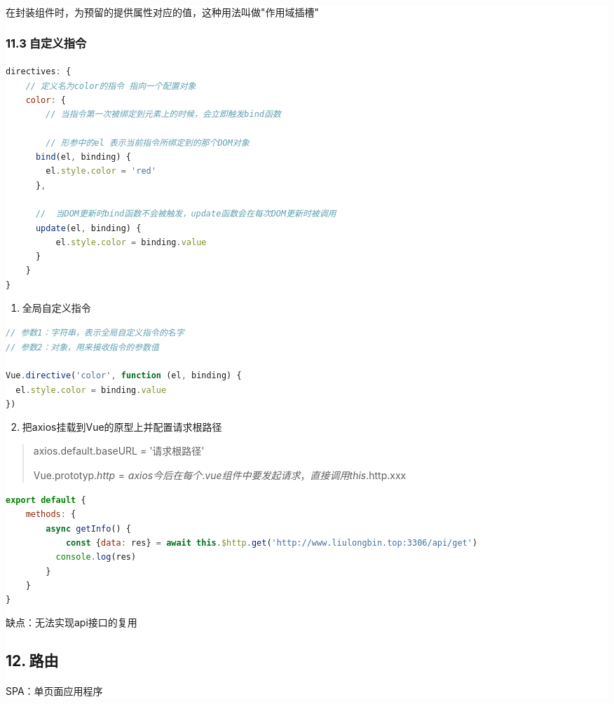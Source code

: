 在封装组件时，为预留的<slot>提供属性对应的值，这种用法叫做"作用域插槽"

### 11.3 自定义指令
```js
directives: {
    // 定义名为color的指令 指向一个配置对象
    color: {
        // 当指令第一次被绑定到元素上的时候，会立即触发bind函数
      
        // 形参中的el 表示当前指令所绑定到的那个DOM对象
      bind(el, binding) {
        el.style.color = 'red'
      },

      //  当DOM更新时bind函数不会被触发，update函数会在每次DOM更新时被调用
      update(el, binding) {
          el.style.color = binding.value
      }
    }
}
```

1. 全局自定义指令
```js
// 参数1：字符串，表示全局自定义指令的名字
// 参数2：对象，用来接收指令的参数值

Vue.directive('color', function (el, binding) {
  el.style.color = binding.value
})
```

2. 把axios挂载到Vue的原型上并配置请求根路径
> axios.default.baseURL = '请求根路径'
> 
> Vue.prototyp.$http = axios
> 今后在每个 .vue组件中要发起请求，直接调用 this.$http.xxx
```js
export default {
    methods: {
        async getInfo() {
            const {data: res} = await this.$http.get('http://www.liulongbin.top:3306/api/get')
          console.log(res)
        }
    }
}
```
缺点：无法实现api接口的复用 

## 12. 路由

SPA：单页面应用程序
